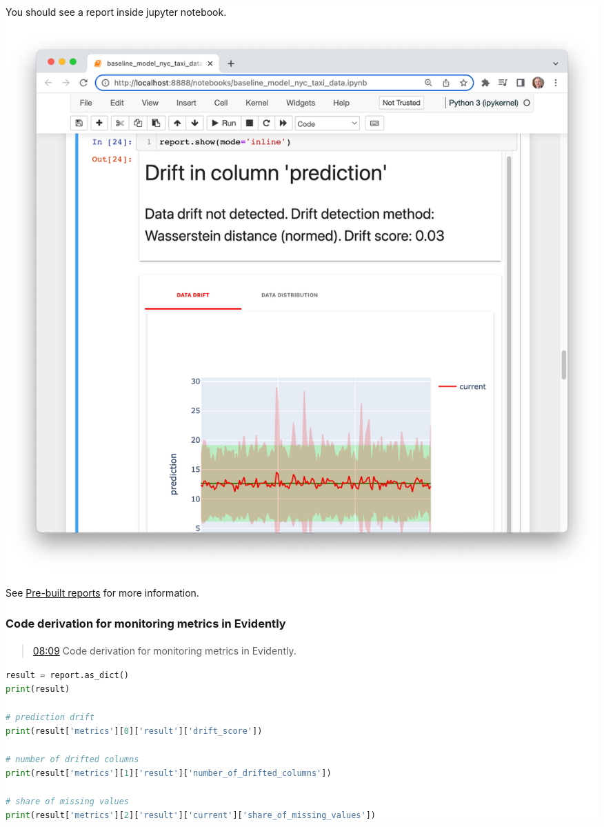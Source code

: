 You should see a report inside jupyter notebook.

![](images/s84.png)

See [Pre-built reports](https://docs.evidentlyai.com/user-guide/tests-and-reports/get-reports) for more information.

### Code derivation for monitoring metrics in Evidently

> [08:09](https://www.youtube.com/watch?v=kP3lzh_HfWY&list=PL3MmuxUbc_hIUISrluw_A7wDSmfOhErJK&index=36&t=489s) Code derivation for monitoring metrics in Evidently.

```python
result = report.as_dict()
print(result)

# prediction drift
print(result['metrics'][0]['result']['drift_score'])

# number of drifted columns
print(result['metrics'][1]['result']['number_of_drifted_columns'])

# share of missing values
print(result['metrics'][2]['result']['current']['share_of_missing_values'])
```
